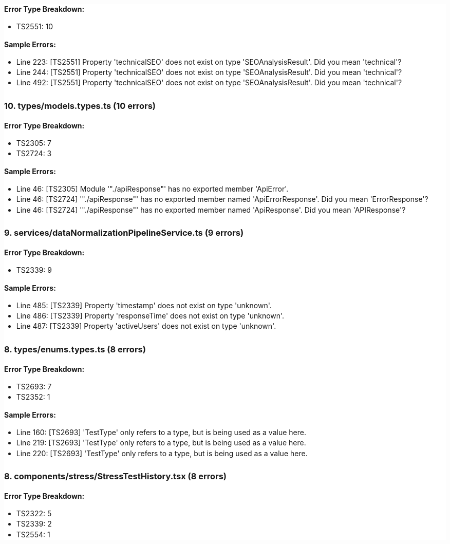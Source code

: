 **Error Type Breakdown:**
- TS2551: 10

**Sample Errors:**
- Line 223: [TS2551] Property 'technicalSEO' does not exist on type 'SEOAnalysisResult'. Did you mean 'technical'?
- Line 244: [TS2551] Property 'technicalSEO' does not exist on type 'SEOAnalysisResult'. Did you mean 'technical'?
- Line 492: [TS2551] Property 'technicalSEO' does not exist on type 'SEOAnalysisResult'. Did you mean 'technical'?


### 10. types/models.types.ts (10 errors)

**Error Type Breakdown:**
- TS2305: 7
- TS2724: 3

**Sample Errors:**
- Line 46: [TS2305] Module '"./apiResponse"' has no exported member 'ApiError'.
- Line 46: [TS2724] '"./apiResponse"' has no exported member named 'ApiErrorResponse'. Did you mean 'ErrorResponse'?
- Line 46: [TS2724] '"./apiResponse"' has no exported member named 'ApiResponse'. Did you mean 'APIResponse'?


### 9. services/dataNormalizationPipelineService.ts (9 errors)

**Error Type Breakdown:**
- TS2339: 9

**Sample Errors:**
- Line 485: [TS2339] Property 'timestamp' does not exist on type 'unknown'.
- Line 486: [TS2339] Property 'responseTime' does not exist on type 'unknown'.
- Line 487: [TS2339] Property 'activeUsers' does not exist on type 'unknown'.


### 8. types/enums.types.ts (8 errors)

**Error Type Breakdown:**
- TS2693: 7
- TS2352: 1

**Sample Errors:**
- Line 160: [TS2693] 'TestType' only refers to a type, but is being used as a value here.
- Line 219: [TS2693] 'TestType' only refers to a type, but is being used as a value here.
- Line 220: [TS2693] 'TestType' only refers to a type, but is being used as a value here.


### 8. components/stress/StressTestHistory.tsx (8 errors)

**Error Type Breakdown:**
- TS2322: 5
- TS2339: 2
- TS2554: 1
